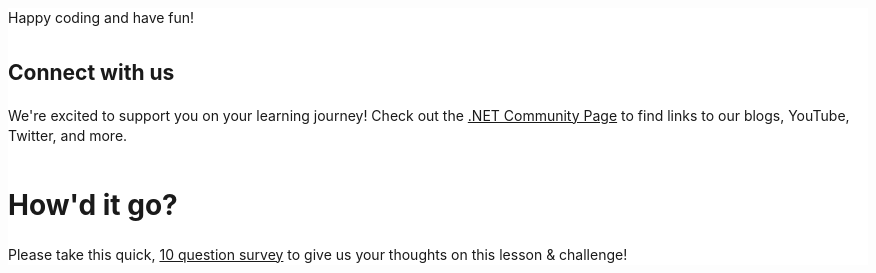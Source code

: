 Happy coding and have fun!

## Connect with us

We're excited to support you on your learning journey! Check out the [.NET Community Page](https://dotnet.microsoft.com/platform/community) to find links to our blogs, YouTube, Twitter, and more.

# How'd it go?

Please take this quick, [10 question survey](https://aka.ms/WebLearningSeries-git-survey) to give us your thoughts on this lesson & challenge!